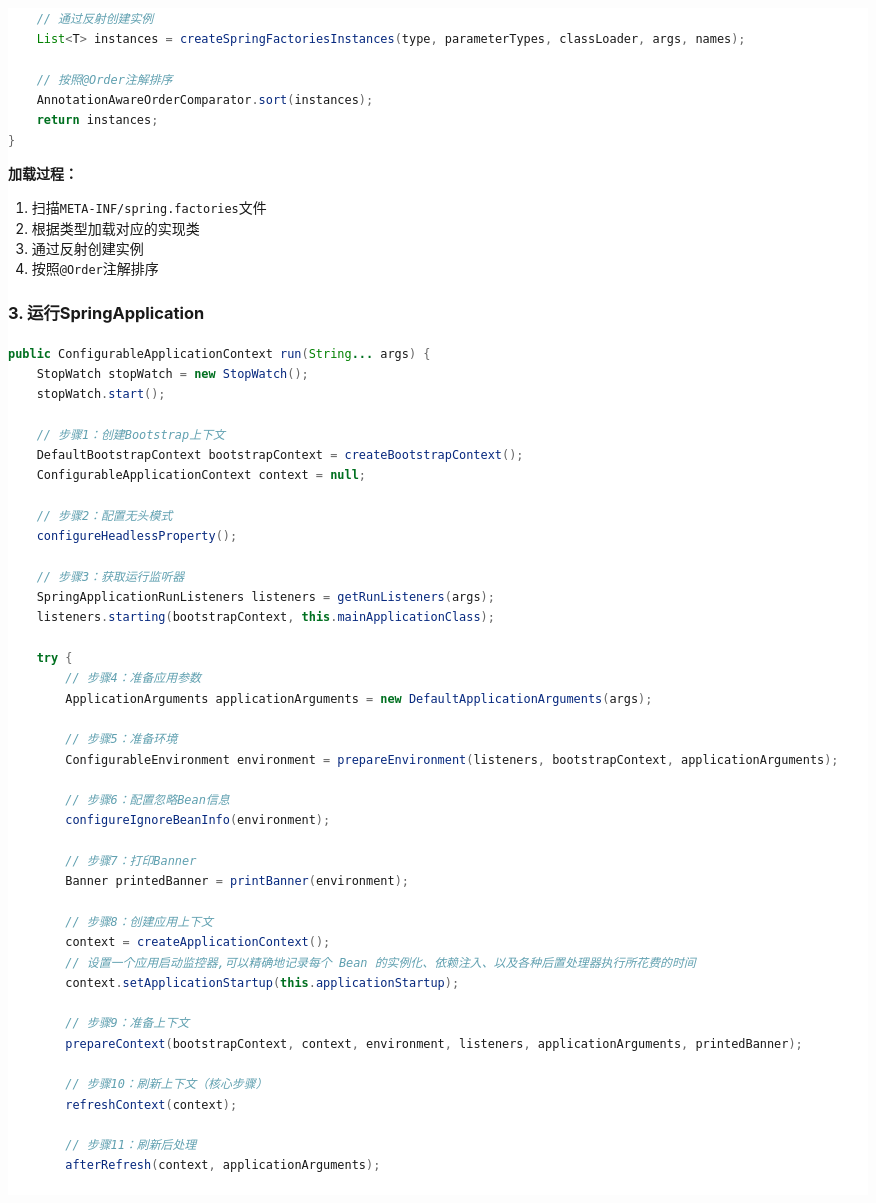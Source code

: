 ```java
    // 通过反射创建实例
    List<T> instances = createSpringFactoriesInstances(type, parameterTypes, classLoader, args, names);
    
    // 按照@Order注解排序
    AnnotationAwareOrderComparator.sort(instances);
    return instances;
}
```

**加载过程：**

1. 扫描`META-INF/spring.factories`文件
2. 根据类型加载对应的实现类
3. 通过反射创建实例
4. 按照`@Order`注解排序

### 3. 运行SpringApplication

```java
public ConfigurableApplicationContext run(String... args) {
    StopWatch stopWatch = new StopWatch();
    stopWatch.start();
    
    // 步骤1：创建Bootstrap上下文
    DefaultBootstrapContext bootstrapContext = createBootstrapContext();
    ConfigurableApplicationContext context = null;
    
    // 步骤2：配置无头模式
    configureHeadlessProperty();
    
    // 步骤3：获取运行监听器
    SpringApplicationRunListeners listeners = getRunListeners(args);
    listeners.starting(bootstrapContext, this.mainApplicationClass);
    
    try {
        // 步骤4：准备应用参数
        ApplicationArguments applicationArguments = new DefaultApplicationArguments(args);
        
        // 步骤5：准备环境
        ConfigurableEnvironment environment = prepareEnvironment(listeners, bootstrapContext, applicationArguments);
        
        // 步骤6：配置忽略Bean信息
        configureIgnoreBeanInfo(environment);
        
        // 步骤7：打印Banner
        Banner printedBanner = printBanner(environment);
        
        // 步骤8：创建应用上下文
        context = createApplicationContext();
        // 设置一个应用启动监控器,可以精确地记录每个 Bean 的实例化、依赖注入、以及各种后置处理器执行所花费的时间
        context.setApplicationStartup(this.applicationStartup);
        
        // 步骤9：准备上下文
        prepareContext(bootstrapContext, context, environment, listeners, applicationArguments, printedBanner);
        
        // 步骤10：刷新上下文（核心步骤）
        refreshContext(context);
        
        // 步骤11：刷新后处理
        afterRefresh(context, applicationArguments);
        
```